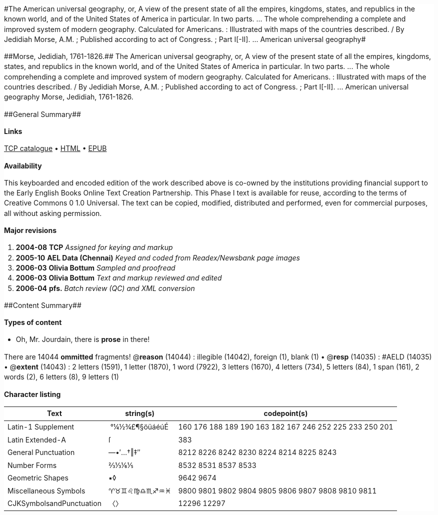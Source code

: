 #The American universal geography, or, A view of the present state of all the empires, kingdoms, states, and republics in the known world, and of the United States of America in particular. In two parts. ... The whole comprehending a complete and improved system of modern geography. Calculated for Americans. : Illustrated with maps of the countries described. / By Jedidiah Morse, A.M. ; Published according to act of Congress. ; Part I[-II]. ... American universal geography#

##Morse, Jedidiah, 1761-1826.##
The American universal geography, or, A view of the present state of all the empires, kingdoms, states, and republics in the known world, and of the United States of America in particular. In two parts. ... The whole comprehending a complete and improved system of modern geography. Calculated for Americans. : Illustrated with maps of the countries described. / By Jedidiah Morse, A.M. ; Published according to act of Congress. ; Part I[-II]. ...
American universal geography
Morse, Jedidiah, 1761-1826.

##General Summary##

**Links**

[TCP catalogue](http://www.ota.ox.ac.uk/tcp/)  • 
[HTML](http://tei.it.ox.ac.uk/tcp/Texts-HTML/free/N19/N19780.html)  • 
[EPUB](http://tei.it.ox.ac.uk/tcp/Texts-EPUB/free/N19/N19780.epub)

**Availability**

This keyboarded and encoded edition of the
	       work described above is co-owned by the institutions
	       providing financial support to the Early English Books
	       Online Text Creation Partnership. This Phase I text is
	       available for reuse, according to the terms of Creative
	       Commons 0 1.0 Universal. The text can be copied,
	       modified, distributed and performed, even for
	       commercial purposes, all without asking permission.

**Major revisions**

1. __2004-08__ __TCP__ *Assigned for keying and markup*
1. __2005-10__ __AEL Data (Chennai)__ *Keyed and coded from Readex/Newsbank page images*
1. __2006-03__ __Olivia Bottum__ *Sampled and proofread*
1. __2006-03__ __Olivia Bottum__ *Text and markup reviewed and edited*
1. __2006-04__ __pfs.__ *Batch review (QC) and XML conversion*

##Content Summary##

**Types of content**

  * Oh, Mr. Jourdain, there is **prose** in there!

There are 14044 **ommitted** fragments! 
 @__reason__ (14044) : illegible (14042), foreign (1), blank (1)  •  @__resp__ (14035) : #AELD (14035)  •  @__extent__ (14043) : 2 letters (1591), 1 letter (1870), 1 word (7922), 3 letters (1670), 4 letters (734), 5 letters (84), 1 span (161), 2 words (2), 6 letters (8), 9 letters (1)

**Character listing**


|Text|string(s)|codepoint(s)|
|---|---|---|
|Latin-1 Supplement| °¼½¾£¶§öüáéúÉ|160 176 188 189 190 163 182 167 246 252 225 233 250 201|
|Latin Extended-A|ſ|383|
|General Punctuation|—•′…†‖‡″|8212 8226 8242 8230 8224 8214 8225 8243|
|Number Forms|⅔⅓⅙⅕|8532 8531 8537 8533|
|Geometric Shapes|▪◊|9642 9674|
|Miscellaneous Symbols|♈♉♊♌♍♎♏♐♒♓|9800 9801 9802 9804 9805 9806 9807 9808 9810 9811|
|CJKSymbolsandPunctuation|〈〉|12296 12297|
